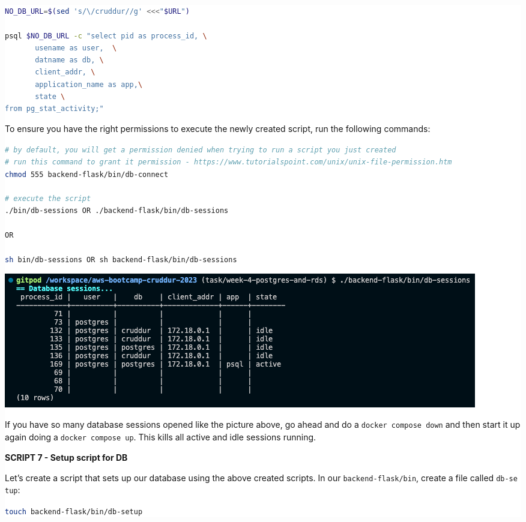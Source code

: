 ```bash
NO_DB_URL=$(sed 's/\/cruddur//g' <<<"$URL")

psql $NO_DB_URL -c "select pid as process_id, \
       usename as user,  \
       datname as db, \
       client_addr, \
       application_name as app,\
       state \
from pg_stat_activity;"
```

To ensure you have the right permissions to execute the newly created script, run the following commands:

```bash
# by default, you will get a permission denied when trying to run a script you just created
# run this command to grant it permission - https://www.tutorialspoint.com/unix/unix-file-permission.htm
chmod 555 backend-flask/bin/db-connect

# execute the script 
./bin/db-sessions OR ./backend-flask/bin/db-sessions

OR

sh bin/db-sessions OR sh backend-flask/bin/db-sessions
```

![Image of database sessions](assets/database-sessions.png)

If you have so many database sessions opened like the picture above, go ahead and do a `docker compose down` and then start it up again doing a `docker compose up`. This kills all active and idle sessions running. 


**SCRIPT 7 - Setup script for DB**

Let’s create a script that sets up our database using the above created scripts. In our `backend-flask/bin`, create a file called `db-setup`:

```bash
touch backend-flask/bin/db-setup 
```
